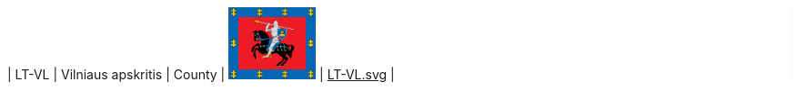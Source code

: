 | LT-VL | Vilniaus apskritis | County | <img src='https://raw.githubusercontent.com/amckenna41/iso3166-flags/main/iso3166-2-flags/LT/LT-VL.svg' height='80'> | [LT-VL.svg](https://github.com/amckenna41/iso3166-flags/blob/main/iso3166-2-flags/LT/LT-VL.svg) |
